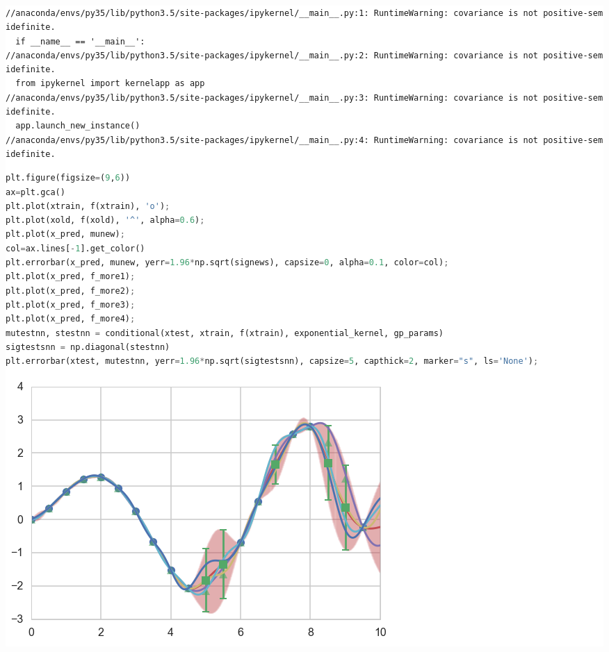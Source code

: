 
    //anaconda/envs/py35/lib/python3.5/site-packages/ipykernel/__main__.py:1: RuntimeWarning: covariance is not positive-semidefinite.
      if __name__ == '__main__':
    //anaconda/envs/py35/lib/python3.5/site-packages/ipykernel/__main__.py:2: RuntimeWarning: covariance is not positive-semidefinite.
      from ipykernel import kernelapp as app
    //anaconda/envs/py35/lib/python3.5/site-packages/ipykernel/__main__.py:3: RuntimeWarning: covariance is not positive-semidefinite.
      app.launch_new_instance()
    //anaconda/envs/py35/lib/python3.5/site-packages/ipykernel/__main__.py:4: RuntimeWarning: covariance is not positive-semidefinite.




```python
plt.figure(figsize=(9,6))
ax=plt.gca()
plt.plot(xtrain, f(xtrain), 'o');
plt.plot(xold, f(xold), '^', alpha=0.6);
plt.plot(x_pred, munew);
col=ax.lines[-1].get_color()
plt.errorbar(x_pred, munew, yerr=1.96*np.sqrt(signews), capsize=0, alpha=0.1, color=col);
plt.plot(x_pred, f_more1);
plt.plot(x_pred, f_more2);
plt.plot(x_pred, f_more3);
plt.plot(x_pred, f_more4);
mutestnn, stestnn = conditional(xtest, xtrain, f(xtrain), exponential_kernel, gp_params)
sigtestsnn = np.diagonal(stestnn)
plt.errorbar(xtest, mutestnn, yerr=1.96*np.sqrt(sigtestsnn), capsize=5, capthick=2, marker="s", ls='None');
```



![png](GP2_files/GP2_32_0.png)
